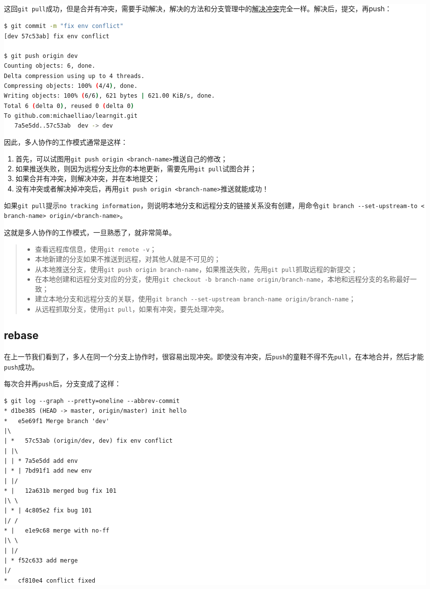 这回`git pull`成功，但是合并有冲突，需要手动解决，解决的方法和分支管理中的[解决冲突](http://www.liaoxuefeng.com/wiki/896043488029600/900004111093344)完全一样。解决后，提交，再push：

```bash
$ git commit -m "fix env conflict"
[dev 57c53ab] fix env conflict

$ git push origin dev
Counting objects: 6, done.
Delta compression using up to 4 threads.
Compressing objects: 100% (4/4), done.
Writing objects: 100% (6/6), 621 bytes | 621.00 KiB/s, done.
Total 6 (delta 0), reused 0 (delta 0)
To github.com:michaelliao/learngit.git
   7a5e5dd..57c53ab  dev -> dev
```



因此，多人协作的工作模式通常是这样：

1. 首先，可以试图用`git push origin <branch-name>`推送自己的修改；
2. 如果推送失败，则因为远程分支比你的本地更新，需要先用`git pull`试图合并；
3. 如果合并有冲突，则解决冲突，并在本地提交；
4. 没有冲突或者解决掉冲突后，再用`git push origin <branch-name>`推送就能成功！

如果`git pull`提示`no tracking information`，则说明本地分支和远程分支的链接关系没有创建，用命令`git branch --set-upstream-to <branch-name> origin/<branch-name>`。

这就是多人协作的工作模式，一旦熟悉了，就非常简单。

> - 查看远程库信息，使用`git remote -v`；
> - 本地新建的分支如果不推送到远程，对其他人就是不可见的；
> - 从本地推送分支，使用`git push origin branch-name`，如果推送失败，先用`git pull`抓取远程的新提交；
> - 在本地创建和远程分支对应的分支，使用`git checkout -b branch-name origin/branch-name`，本地和远程分支的名称最好一致；
> - 建立本地分支和远程分支的关联，使用`git branch --set-upstream branch-name origin/branch-name`；
> - 从远程抓取分支，使用`git pull`，如果有冲突，要先处理冲突。

## rebase

在上一节我们看到了，多人在同一个分支上协作时，很容易出现冲突。即使没有冲突，后`push`的童鞋不得不先`pull`，在本地合并，然后才能`push`成功。

每次合并再`push`后，分支变成了这样：

```
$ git log --graph --pretty=oneline --abbrev-commit
* d1be385 (HEAD -> master, origin/master) init hello
*   e5e69f1 Merge branch 'dev'
|\  
| *   57c53ab (origin/dev, dev) fix env conflict
| |\  
| | * 7a5e5dd add env
| * | 7bd91f1 add new env
| |/  
* |   12a631b merged bug fix 101
|\ \  
| * | 4c805e2 fix bug 101
|/ /  
* |   e1e9c68 merge with no-ff
|\ \  
| |/  
| * f52c633 add merge
|/  
*   cf810e4 conflict fixed
```
